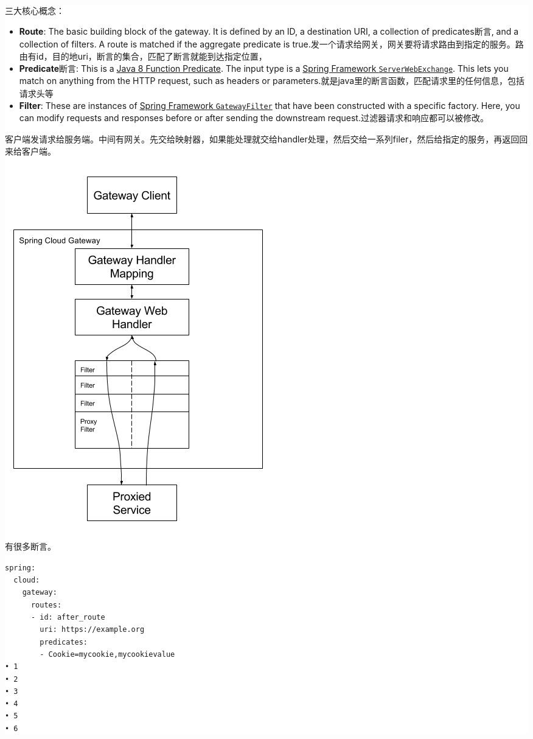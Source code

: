 三大核心概念：

- **Route**: The basic building block of the gateway. It is defined by an ID, a destination URI, a collection of predicates断言, and a collection of filters. A route is matched if the aggregate predicate is true.发一个请求给网关，网关要将请求路由到指定的服务。路由有id，目的地uri，断言的集合，匹配了断言就能到达指定位置，
- **Predicate**断言: This is a [Java 8 Function Predicate](https://docs.oracle.com/javase/8/docs/api/java/util/function/Predicate.html). The input type is a [Spring Framework `ServerWebExchange`](https://docs.spring.io/spring/docs/5.0.x/javadoc-api/org/springframework/web/server/ServerWebExchange.html). This lets you match on anything from the HTTP request, such as headers or parameters.就是java里的断言函数，匹配请求里的任何信息，包括请求头等
- **Filter**: These are instances of [Spring Framework `GatewayFilter`](https://docs.spring.io/spring/docs/5.0.x/javadoc-api/org/springframework/web/server/GatewayFilter.html) that have been constructed with a specific factory. Here, you can modify requests and responses before or after sending the downstream request.过滤器请求和响应都可以被修改。

客户端发请求给服务端。中间有网关。先交给映射器，如果能处理就交给handler处理，然后交给一系列filer，然后给指定的服务，再返回回来给客户端。

![image](_img/1605841859940-f9834fd5-16f2-4ef7-8271-e77d776ba1e3.png)

有很多断言。

```
spring:
  cloud:
    gateway:
      routes:
      - id: after_route
        uri: https://example.org
        predicates:
        - Cookie=mycookie,mycookievalue
• 1
• 2
• 3
• 4
• 5
• 6
```